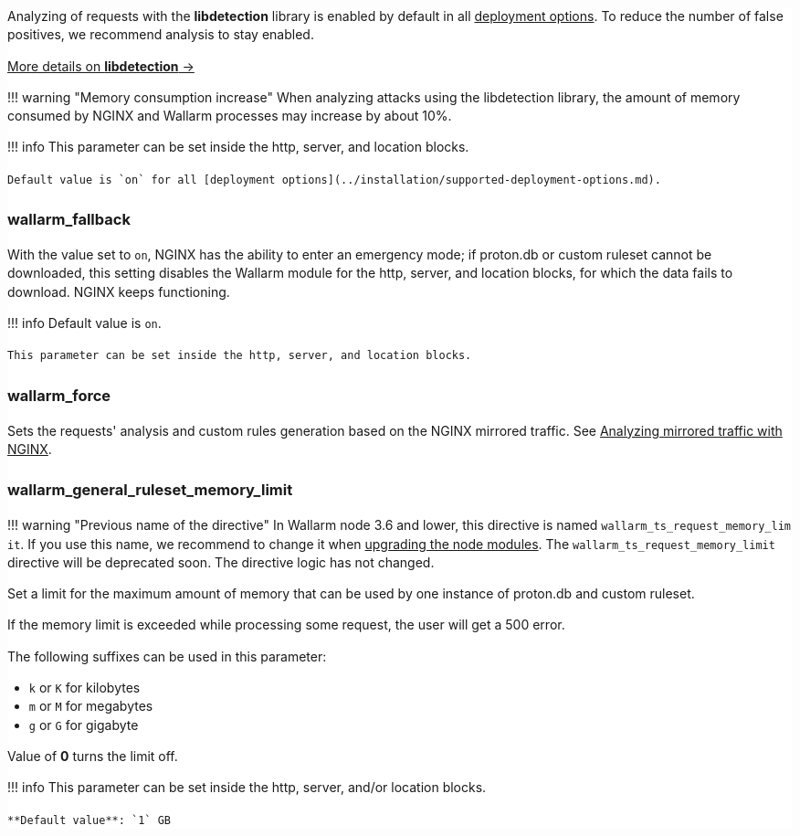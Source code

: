 Analyzing of requests with the **libdetection** library is enabled by default in all [deployment options](../installation/supported-deployment-options.md). To reduce the number of false positives, we recommend analysis to stay enabled.

[More details on **libdetection** →](../about-wallarm/protecting-against-attacks.md#library-libdetection)

!!! warning "Memory consumption increase"
    When analyzing attacks using the libdetection library, the amount of memory consumed by NGINX and Wallarm processes may increase by about 10%.

!!! info
    This parameter can be set inside the http, server, and location blocks.

    Default value is `on` for all [deployment options](../installation/supported-deployment-options.md).

### wallarm_fallback

With the value set to `on`, NGINX has the ability to enter an emergency mode; if proton.db or custom ruleset cannot be downloaded, this setting disables the Wallarm module for the http, server, and location blocks, for which the data fails to download. NGINX keeps functioning.

!!! info
    Default value is `on`.

    This parameter can be set inside the http, server, and location blocks.


### wallarm_force

Sets the requests' analysis and custom rules generation based on the NGINX mirrored traffic. See [Analyzing mirrored traffic with NGINX](configuration-guides/traffic-mirroring/nginx-example.md).

### wallarm_general_ruleset_memory_limit

!!! warning "Previous name of the directive"
    In Wallarm node 3.6 and lower, this directive is named `wallarm_ts_request_memory_limit`. If you use this name, we recommend to change it when [upgrading the node modules](../updating-migrating/general-recommendations.md#update-process). The `wallarm_ts_request_memory_limit` directive will be deprecated soon. The directive logic has not changed.

Set a limit for the maximum amount of memory that can be used by one instance of proton.db and custom ruleset.

If the memory limit is exceeded while processing some request, the user will get a 500 error.

The following suffixes can be used in this parameter:
* `k` or `K` for kilobytes
* `m` or `M` for megabytes
* `g` or `G` for gigabyte

Value of **0** turns the limit off.

!!! info
    This parameter can be set inside the http, server, and/or location blocks.
    
    **Default value**: `1` GB
